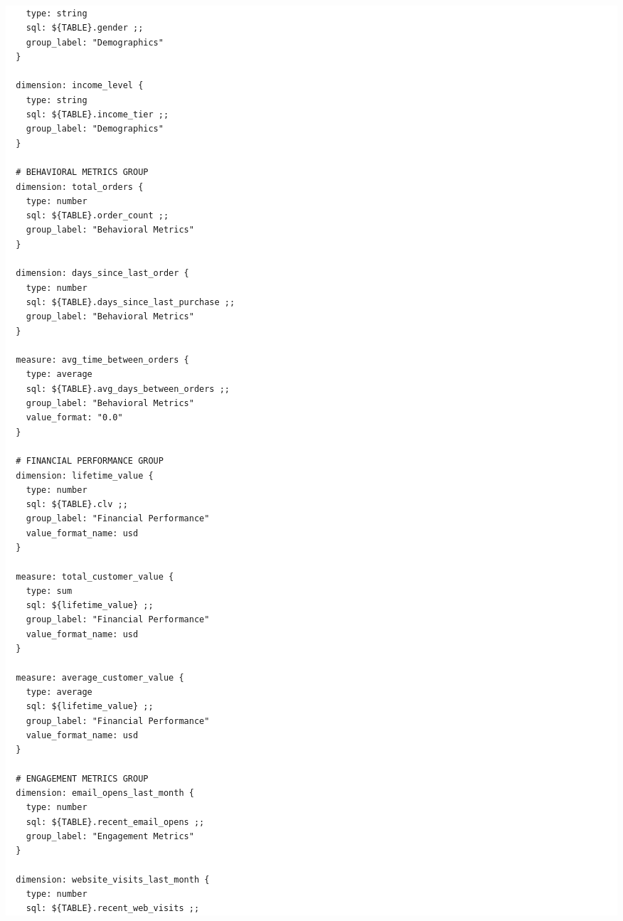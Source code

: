 ```lookml
    type: string
    sql: ${TABLE}.gender ;;
    group_label: "Demographics"
  }
  
  dimension: income_level {
    type: string
    sql: ${TABLE}.income_tier ;;
    group_label: "Demographics"
  }
  
  # BEHAVIORAL METRICS GROUP
  dimension: total_orders {
    type: number
    sql: ${TABLE}.order_count ;;
    group_label: "Behavioral Metrics"
  }
  
  dimension: days_since_last_order {
    type: number
    sql: ${TABLE}.days_since_last_purchase ;;
    group_label: "Behavioral Metrics"
  }
  
  measure: avg_time_between_orders {
    type: average
    sql: ${TABLE}.avg_days_between_orders ;;
    group_label: "Behavioral Metrics"
    value_format: "0.0"
  }
  
  # FINANCIAL PERFORMANCE GROUP
  dimension: lifetime_value {
    type: number
    sql: ${TABLE}.clv ;;
    group_label: "Financial Performance"
    value_format_name: usd
  }
  
  measure: total_customer_value {
    type: sum
    sql: ${lifetime_value} ;;
    group_label: "Financial Performance"
    value_format_name: usd
  }
  
  measure: average_customer_value {
    type: average
    sql: ${lifetime_value} ;;
    group_label: "Financial Performance"
    value_format_name: usd
  }
  
  # ENGAGEMENT METRICS GROUP
  dimension: email_opens_last_month {
    type: number
    sql: ${TABLE}.recent_email_opens ;;
    group_label: "Engagement Metrics"
  }
  
  dimension: website_visits_last_month {
    type: number
    sql: ${TABLE}.recent_web_visits ;;
```